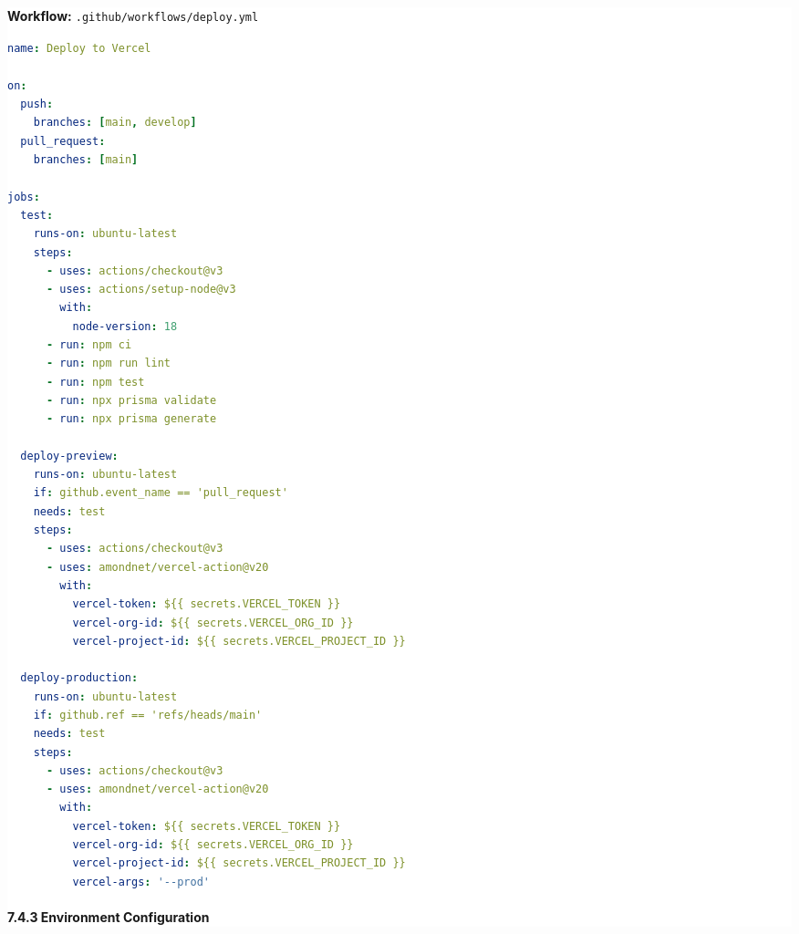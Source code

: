 **Workflow:** `.github/workflows/deploy.yml`

```yaml
name: Deploy to Vercel

on:
  push:
    branches: [main, develop]
  pull_request:
    branches: [main]

jobs:
  test:
    runs-on: ubuntu-latest
    steps:
      - uses: actions/checkout@v3
      - uses: actions/setup-node@v3
        with:
          node-version: 18
      - run: npm ci
      - run: npm run lint
      - run: npm test
      - run: npx prisma validate
      - run: npx prisma generate

  deploy-preview:
    runs-on: ubuntu-latest
    if: github.event_name == 'pull_request'
    needs: test
    steps:
      - uses: actions/checkout@v3
      - uses: amondnet/vercel-action@v20
        with:
          vercel-token: ${{ secrets.VERCEL_TOKEN }}
          vercel-org-id: ${{ secrets.VERCEL_ORG_ID }}
          vercel-project-id: ${{ secrets.VERCEL_PROJECT_ID }}

  deploy-production:
    runs-on: ubuntu-latest
    if: github.ref == 'refs/heads/main'
    needs: test
    steps:
      - uses: actions/checkout@v3
      - uses: amondnet/vercel-action@v20
        with:
          vercel-token: ${{ secrets.VERCEL_TOKEN }}
          vercel-org-id: ${{ secrets.VERCEL_ORG_ID }}
          vercel-project-id: ${{ secrets.VERCEL_PROJECT_ID }}
          vercel-args: '--prod'
```

#### 7.4.3 Environment Configuration

